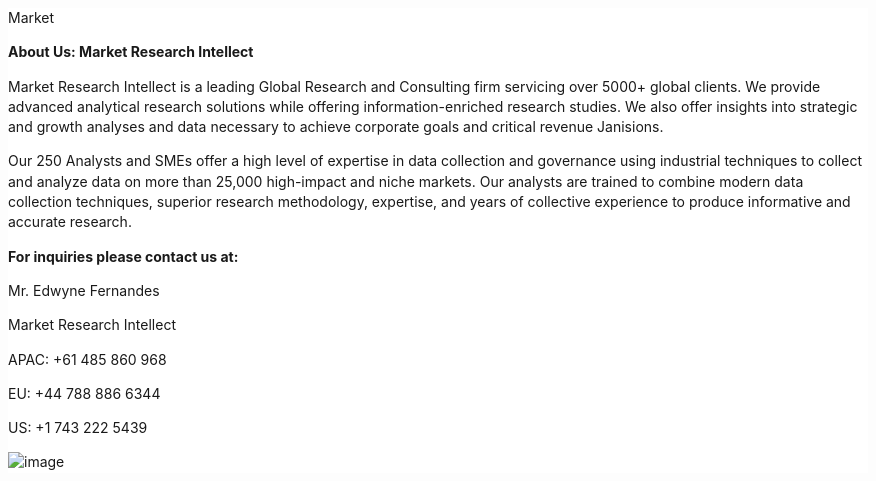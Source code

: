 Market</a></span></p><p><strong><span class="font-[700]">About Us: Market Research Intellect</span></strong></p><p><span class="">Market Research Intellect is a leading Global Research and Consulting firm servicing over 5000+ global clients. We provide advanced analytical research solutions while offering information-enriched research studies.&nbsp;</span>We also offer insights into strategic and growth analyses and data necessary to achieve corporate goals and critical revenue Janisions.</p><p><span class="">Our 250 Analysts and SMEs offer a high level of expertise in data collection and governance using industrial techniques to collect and analyze data on more than 25,000 high-impact and niche markets. Our analysts are trained to combine modern data collection techniques, superior research methodology, expertise, and years of collective experience to produce informative and accurate research.</span></p><p><strong>For inquiries please contact us at:</strong></p><p>Mr. Edwyne Fernandes</p><p>Market Research Intellect</p><p>APAC: +61 485 860 968</p><p>EU: +44 788 886 6344</p><p>US: +1 743 222 5439</p>
![image](https://github.com/user-attachments/assets/8af6f771-dd38-41b8-a43d-d1c9291cf134)
